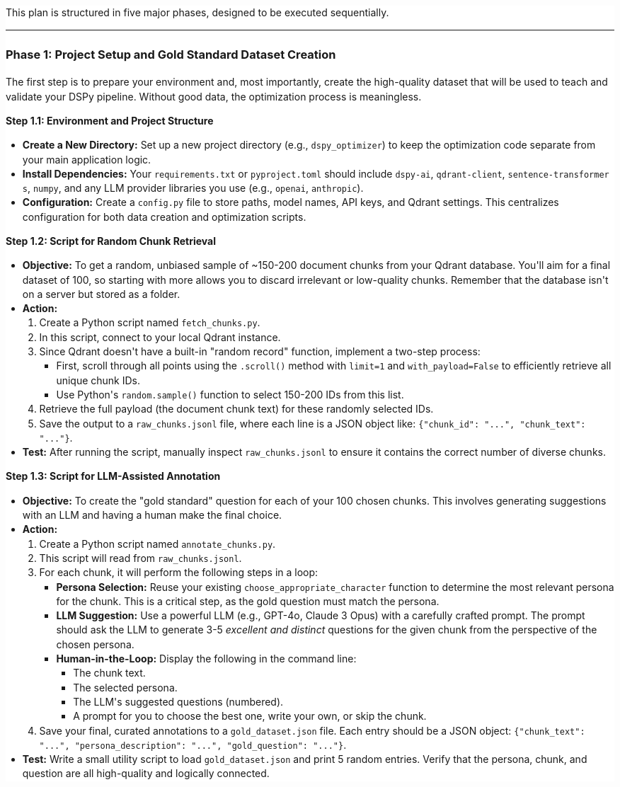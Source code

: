 This plan is structured in five major phases, designed to be executed sequentially.

-----

### **Phase 1: Project Setup and Gold Standard Dataset Creation**

The first step is to prepare your environment and, most importantly, create the high-quality dataset that will be used to teach and validate your DSPy pipeline. Without good data, the optimization process is meaningless.

**Step 1.1: Environment and Project Structure**

  * **Create a New Directory:** Set up a new project directory (e.g., `dspy_optimizer`) to keep the optimization code separate from your main application logic.
  * **Install Dependencies:** Your `requirements.txt` or `pyproject.toml` should include `dspy-ai`, `qdrant-client`, `sentence-transformers`, `numpy`, and any LLM provider libraries you use (e.g., `openai`, `anthropic`).
  * **Configuration:** Create a `config.py` file to store paths, model names, API keys, and Qdrant settings. This centralizes configuration for both data creation and optimization scripts.

**Step 1.2: Script for Random Chunk Retrieval**

  * **Objective:** To get a random, unbiased sample of \~150-200 document chunks from your Qdrant database. You'll aim for a final dataset of 100, so starting with more allows you to discard irrelevant or low-quality chunks. Remember that the database isn't on a server but stored as a folder.
  * **Action:**
    1.  Create a Python script named `fetch_chunks.py`.
    2.  In this script, connect to your local Qdrant instance.
    3.  Since Qdrant doesn't have a built-in "random record" function, implement a two-step process:
          * First, scroll through all points using the `.scroll()` method with `limit=1` and `with_payload=False` to efficiently retrieve all unique chunk IDs.
          * Use Python's `random.sample()` function to select 150-200 IDs from this list.
    4.  Retrieve the full payload (the document chunk text) for these randomly selected IDs.
    5.  Save the output to a `raw_chunks.jsonl` file, where each line is a JSON object like: `{"chunk_id": "...", "chunk_text": "..."}`.
  * **Test:** After running the script, manually inspect `raw_chunks.jsonl` to ensure it contains the correct number of diverse chunks.

**Step 1.3: Script for LLM-Assisted Annotation**

  * **Objective:** To create the "gold standard" question for each of your 100 chosen chunks. This involves generating suggestions with an LLM and having a human make the final choice.
  * **Action:**
    1.  Create a Python script named `annotate_chunks.py`.
    2.  This script will read from `raw_chunks.jsonl`.
    3.  For each chunk, it will perform the following steps in a loop:
          * **Persona Selection:** Reuse your existing `choose_appropriate_character` function to determine the most relevant persona for the chunk. This is a critical step, as the gold question must match the persona.
          * **LLM Suggestion:** Use a powerful LLM (e.g., GPT-4o, Claude 3 Opus) with a carefully crafted prompt. The prompt should ask the LLM to generate 3-5 *excellent and distinct* questions for the given chunk from the perspective of the chosen persona.
          * **Human-in-the-Loop:** Display the following in the command line:
              * The chunk text.
              * The selected persona.
              * The LLM's suggested questions (numbered).
              * A prompt for you to choose the best one, write your own, or skip the chunk.
    4.  Save your final, curated annotations to a `gold_dataset.json` file. Each entry should be a JSON object: `{"chunk_text": "...", "persona_description": "...", "gold_question": "..."}`.
  * **Test:** Write a small utility script to load `gold_dataset.json` and print 5 random entries. Verify that the persona, chunk, and question are all high-quality and logically connected.
